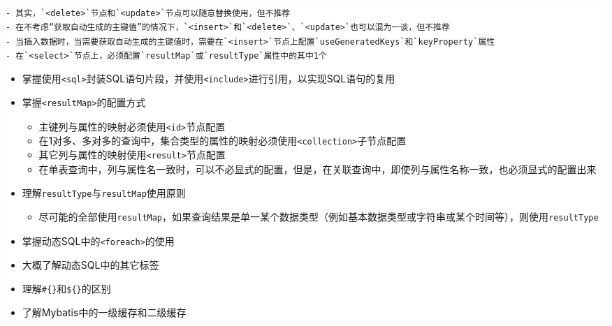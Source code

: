     - 其实，`<delete>`节点和`<update>`节点可以随意替换使用，但不推荐
    - 在不考虑“获取自动生成的主键值”的情况下，`<insert>`和`<delete>`、`<update>`也可以混为一谈，但不推荐
    - 当插入数据时，当需要获取自动生成的主键值时，需要在`<insert>`节点上配置`useGeneratedKeys`和`keyProperty`属性
    - 在`<select>`节点上，必须配置`resultMap`或`resultType`属性中的其中1个
- 掌握使用`<sql>`封装SQL语句片段，并使用`<include>`进行引用，以实现SQL语句的复用
- 掌握`<resultMap>`的配置方式
  - 主键列与属性的映射必须使用`<id>`节点配置
  - 在1对多、多对多的查询中，集合类型的属性的映射必须使用`<collection>`子节点配置
  - 其它列与属性的映射使用`<result>`节点配置
  - 在单表查询中，列与属性名一致时，可以不必显式的配置，但是，在关联查询中，即使列与属性名称一致，也必须显式的配置出来
- 理解`resultType`与`resultMap`使用原则
  - 尽可能的全部使用`resultMap`，如果查询结果是单一某个数据类型（例如基本数据类型或字符串或某个时间等），则使用`resultType`
- 掌握动态SQL中的`<foreach>`的使用
- 大概了解动态SQL中的其它标签

- 理解`#{}`和`${}`的区别
- 了解Mybatis中的一级缓存和二级缓存